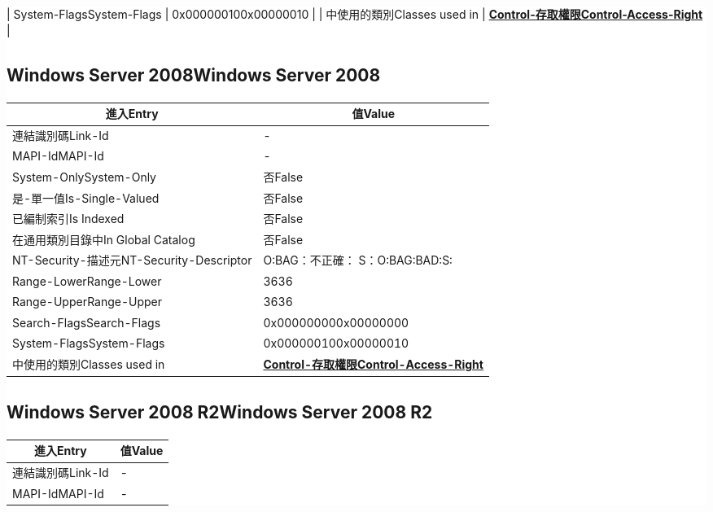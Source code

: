 | <span data-ttu-id="5218f-228">System-Flags</span><span class="sxs-lookup"><span data-stu-id="5218f-228">System-Flags</span></span>           | <span data-ttu-id="5218f-229">0x00000010</span><span class="sxs-lookup"><span data-stu-id="5218f-229">0x00000010</span></span>                                                      |
| <span data-ttu-id="5218f-230">中使用的類別</span><span class="sxs-lookup"><span data-stu-id="5218f-230">Classes used in</span></span>        | [<span data-ttu-id="5218f-231">**Control-存取權限**</span><span class="sxs-lookup"><span data-stu-id="5218f-231">**Control-Access-Right**</span></span>](c-controlaccessright.md)<br/> |



## <a name="windows-server-2008"></a><span data-ttu-id="5218f-232">Windows Server 2008</span><span class="sxs-lookup"><span data-stu-id="5218f-232">Windows Server 2008</span></span>



| <span data-ttu-id="5218f-233">進入</span><span class="sxs-lookup"><span data-stu-id="5218f-233">Entry</span></span> | <span data-ttu-id="5218f-234">值</span><span class="sxs-lookup"><span data-stu-id="5218f-234">Value</span></span> |
|------------------------|-----------------------------------------------------------------|
| <span data-ttu-id="5218f-235">連結識別碼</span><span class="sxs-lookup"><span data-stu-id="5218f-235">Link-Id</span></span>                | \-                                                              |
| <span data-ttu-id="5218f-236">MAPI-Id</span><span class="sxs-lookup"><span data-stu-id="5218f-236">MAPI-Id</span></span>                | \-                                                              |
| <span data-ttu-id="5218f-237">System-Only</span><span class="sxs-lookup"><span data-stu-id="5218f-237">System-Only</span></span>            | <span data-ttu-id="5218f-238">否</span><span class="sxs-lookup"><span data-stu-id="5218f-238">False</span></span>                                                           |
| <span data-ttu-id="5218f-239">是-單一值</span><span class="sxs-lookup"><span data-stu-id="5218f-239">Is-Single-Valued</span></span>       | <span data-ttu-id="5218f-240">否</span><span class="sxs-lookup"><span data-stu-id="5218f-240">False</span></span>                                                           |
| <span data-ttu-id="5218f-241">已編制索引</span><span class="sxs-lookup"><span data-stu-id="5218f-241">Is Indexed</span></span>             | <span data-ttu-id="5218f-242">否</span><span class="sxs-lookup"><span data-stu-id="5218f-242">False</span></span>                                                           |
| <span data-ttu-id="5218f-243">在通用類別目錄中</span><span class="sxs-lookup"><span data-stu-id="5218f-243">In Global Catalog</span></span>      | <span data-ttu-id="5218f-244">否</span><span class="sxs-lookup"><span data-stu-id="5218f-244">False</span></span>                                                           |
| <span data-ttu-id="5218f-245">NT-Security-描述元</span><span class="sxs-lookup"><span data-stu-id="5218f-245">NT-Security-Descriptor</span></span> | <span data-ttu-id="5218f-246">O:BAG：不正確： S：</span><span class="sxs-lookup"><span data-stu-id="5218f-246">O:BAG:BAD:S:</span></span>                                                    |
| <span data-ttu-id="5218f-247">Range-Lower</span><span class="sxs-lookup"><span data-stu-id="5218f-247">Range-Lower</span></span>            | <span data-ttu-id="5218f-248">36</span><span class="sxs-lookup"><span data-stu-id="5218f-248">36</span></span>                                                              |
| <span data-ttu-id="5218f-249">Range-Upper</span><span class="sxs-lookup"><span data-stu-id="5218f-249">Range-Upper</span></span>            | <span data-ttu-id="5218f-250">36</span><span class="sxs-lookup"><span data-stu-id="5218f-250">36</span></span>                                                              |
| <span data-ttu-id="5218f-251">Search-Flags</span><span class="sxs-lookup"><span data-stu-id="5218f-251">Search-Flags</span></span>           | <span data-ttu-id="5218f-252">0x00000000</span><span class="sxs-lookup"><span data-stu-id="5218f-252">0x00000000</span></span>                                                      |
| <span data-ttu-id="5218f-253">System-Flags</span><span class="sxs-lookup"><span data-stu-id="5218f-253">System-Flags</span></span>           | <span data-ttu-id="5218f-254">0x00000010</span><span class="sxs-lookup"><span data-stu-id="5218f-254">0x00000010</span></span>                                                      |
| <span data-ttu-id="5218f-255">中使用的類別</span><span class="sxs-lookup"><span data-stu-id="5218f-255">Classes used in</span></span>        | [<span data-ttu-id="5218f-256">**Control-存取權限**</span><span class="sxs-lookup"><span data-stu-id="5218f-256">**Control-Access-Right**</span></span>](c-controlaccessright.md)<br/> |



## <a name="windows-server-2008-r2"></a><span data-ttu-id="5218f-257">Windows Server 2008 R2</span><span class="sxs-lookup"><span data-stu-id="5218f-257">Windows Server 2008 R2</span></span>



| <span data-ttu-id="5218f-258">進入</span><span class="sxs-lookup"><span data-stu-id="5218f-258">Entry</span></span> | <span data-ttu-id="5218f-259">值</span><span class="sxs-lookup"><span data-stu-id="5218f-259">Value</span></span> |
|------------------------|-----------------------------------------------------------------|
| <span data-ttu-id="5218f-260">連結識別碼</span><span class="sxs-lookup"><span data-stu-id="5218f-260">Link-Id</span></span>                | \-                                                              |
| <span data-ttu-id="5218f-261">MAPI-Id</span><span class="sxs-lookup"><span data-stu-id="5218f-261">MAPI-Id</span></span>                | \-                                                              |